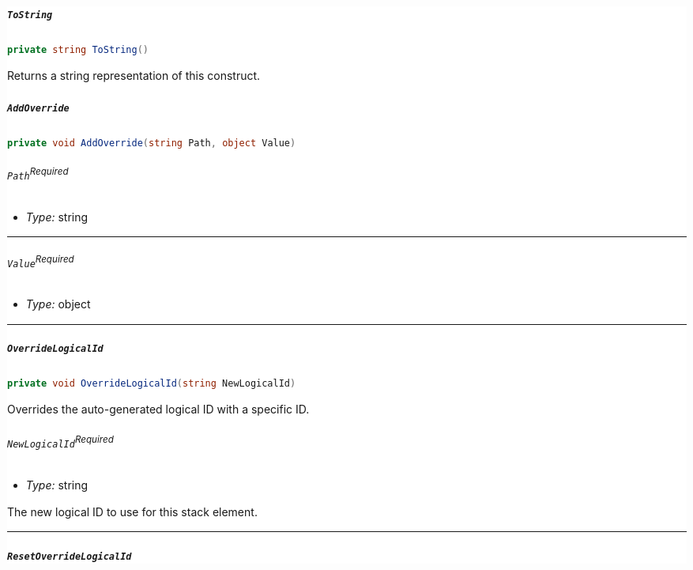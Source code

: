 
##### `ToString` <a name="ToString" id="rhizo-co-terraform-provider-oci.coreDrgRouteTableRouteRule.CoreDrgRouteTableRouteRule.toString"></a>

```csharp
private string ToString()
```

Returns a string representation of this construct.

##### `AddOverride` <a name="AddOverride" id="rhizo-co-terraform-provider-oci.coreDrgRouteTableRouteRule.CoreDrgRouteTableRouteRule.addOverride"></a>

```csharp
private void AddOverride(string Path, object Value)
```

###### `Path`<sup>Required</sup> <a name="Path" id="rhizo-co-terraform-provider-oci.coreDrgRouteTableRouteRule.CoreDrgRouteTableRouteRule.addOverride.parameter.path"></a>

- *Type:* string

---

###### `Value`<sup>Required</sup> <a name="Value" id="rhizo-co-terraform-provider-oci.coreDrgRouteTableRouteRule.CoreDrgRouteTableRouteRule.addOverride.parameter.value"></a>

- *Type:* object

---

##### `OverrideLogicalId` <a name="OverrideLogicalId" id="rhizo-co-terraform-provider-oci.coreDrgRouteTableRouteRule.CoreDrgRouteTableRouteRule.overrideLogicalId"></a>

```csharp
private void OverrideLogicalId(string NewLogicalId)
```

Overrides the auto-generated logical ID with a specific ID.

###### `NewLogicalId`<sup>Required</sup> <a name="NewLogicalId" id="rhizo-co-terraform-provider-oci.coreDrgRouteTableRouteRule.CoreDrgRouteTableRouteRule.overrideLogicalId.parameter.newLogicalId"></a>

- *Type:* string

The new logical ID to use for this stack element.

---

##### `ResetOverrideLogicalId` <a name="ResetOverrideLogicalId" id="rhizo-co-terraform-provider-oci.coreDrgRouteTableRouteRule.CoreDrgRouteTableRouteRule.resetOverrideLogicalId"></a>
